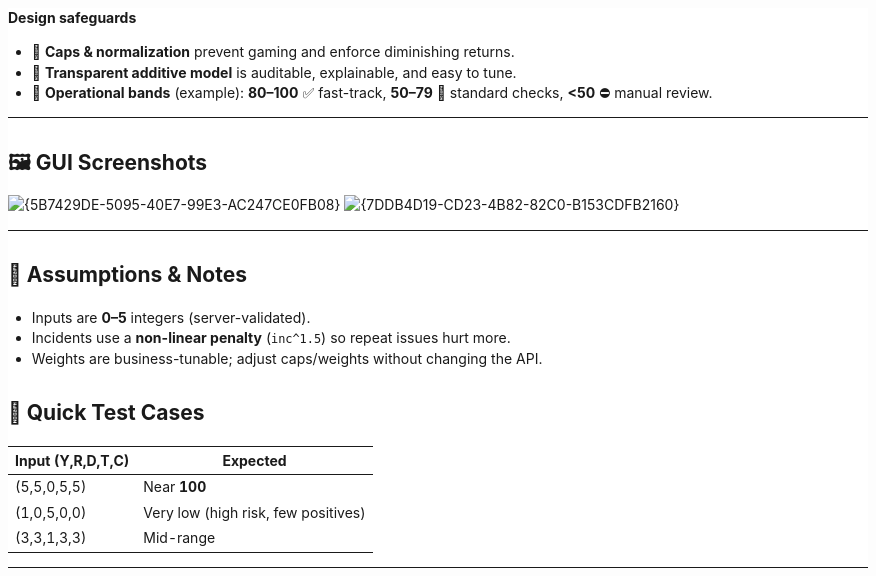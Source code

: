 **Design safeguards**

* 🧰 **Caps & normalization** prevent gaming and enforce diminishing returns.
* 🧮 **Transparent additive model** is auditable, explainable, and easy to tune.
* 🚦 **Operational bands** (example): **80–100** ✅ fast-track, **50–79** 🔎 standard checks, **<50** ⛔ manual review.

---

## 🖼️ GUI Screenshots

<img width="551" height="484" alt="{5B7429DE-5095-40E7-99E3-AC247CE0FB08}" src="https://github.com/user-attachments/assets/ec0417f7-5eda-4d4f-a74f-fab5d4022095" />

<img width="546" height="845" alt="{7DDB4D19-CD23-4B82-82C0-B153CDFB2160}" src="https://github.com/user-attachments/assets/ce104cbc-ec2b-4047-aa68-022ecf3b9f90" />

---

## 🧠 Assumptions & Notes

* Inputs are **0–5** integers (server-validated).
* Incidents use a **non-linear penalty** (`inc^1.5`) so repeat issues hurt more.
* Weights are business-tunable; adjust caps/weights without changing the API.

## 🧪 Quick Test Cases

| Input (Y,R,D,T,C) | Expected                            |
| ----------------- | ----------------------------------- |
| (5,5,0,5,5)       | Near **100**                        |
| (1,0,5,0,0)       | Very low (high risk, few positives) |
| (3,3,1,3,3)       | Mid-range                           |

---
